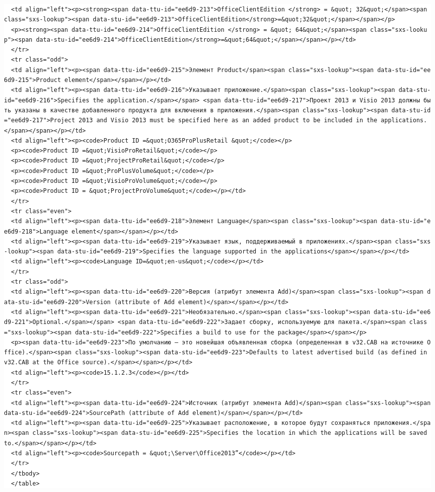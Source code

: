       <td align="left"><p><strong><span data-ttu-id="ee6d9-213">OfficeClientEdition </strong> = &quot; 32&quot;</span><span class="sxs-lookup"><span data-stu-id="ee6d9-213">OfficeClientEdition</strong>=&quot;32&quot;</span></span></p>
      <p><strong><span data-ttu-id="ee6d9-214">OfficeClientEdition </strong> = &quot; 64&quot;</span><span class="sxs-lookup"><span data-stu-id="ee6d9-214">OfficeClientEdition</strong>=&quot;64&quot;</span></span></p></td>
      </tr>
      <tr class="odd">
      <td align="left"><p><span data-ttu-id="ee6d9-215">Элемент Product</span><span class="sxs-lookup"><span data-stu-id="ee6d9-215">Product element</span></span></p></td>
      <td align="left"><p><span data-ttu-id="ee6d9-216">Указывает приложение.</span><span class="sxs-lookup"><span data-stu-id="ee6d9-216">Specifies the application.</span></span> <span data-ttu-id="ee6d9-217">Проект 2013 и Visio 2013 должны быть указаны в качестве добавленного продукта для включения в приложения.</span><span class="sxs-lookup"><span data-stu-id="ee6d9-217">Project 2013 and Visio 2013 must be specified here as an added product to be included in the applications.</span></span></p></td>
      <td align="left"><p><code>Product ID =&quot;O365ProPlusRetail &quot;</code></p>
      <p><code>Product ID =&quot;VisioProRetail&quot;</code></p>
      <p><code>Product ID =&quot;ProjectProRetail&quot;</code></p>
      <p><code>Product ID =&quot;ProPlusVolume&quot;</code></p>
      <p><code>Product ID =&quot;VisioProVolume&quot;</code></p>
      <p><code>Product ID = &quot;ProjectProVolume&quot;</code></p></td>
      </tr>
      <tr class="even">
      <td align="left"><p><span data-ttu-id="ee6d9-218">Элемент Language</span><span class="sxs-lookup"><span data-stu-id="ee6d9-218">Language element</span></span></p></td>
      <td align="left"><p><span data-ttu-id="ee6d9-219">Указывает язык, поддерживаемый в приложениях.</span><span class="sxs-lookup"><span data-stu-id="ee6d9-219">Specifies the language supported in the applications</span></span></p></td>
      <td align="left"><p><code>Language ID=&quot;en-us&quot;</code></p></td>
      </tr>
      <tr class="odd">
      <td align="left"><p><span data-ttu-id="ee6d9-220">Версия (атрибут элемента Add)</span><span class="sxs-lookup"><span data-stu-id="ee6d9-220">Version (attribute of Add element)</span></span></p></td>
      <td align="left"><p><span data-ttu-id="ee6d9-221">Необязательно.</span><span class="sxs-lookup"><span data-stu-id="ee6d9-221">Optional.</span></span> <span data-ttu-id="ee6d9-222">Задает сборку, используемую для пакета.</span><span class="sxs-lookup"><span data-stu-id="ee6d9-222">Specifies a build to use for the package</span></span></p>
      <p><span data-ttu-id="ee6d9-223">По умолчанию — это новейшая объявленная сборка (определенная в v32.CAB на источнике Office).</span><span class="sxs-lookup"><span data-stu-id="ee6d9-223">Defaults to latest advertised build (as defined in v32.CAB at the Office source).</span></span></p></td>
      <td align="left"><p><code>15.1.2.3</code></p></td>
      </tr>
      <tr class="even">
      <td align="left"><p><span data-ttu-id="ee6d9-224">Источник (атрибут элемента Add)</span><span class="sxs-lookup"><span data-stu-id="ee6d9-224">SourcePath (attribute of Add element)</span></span></p></td>
      <td align="left"><p><span data-ttu-id="ee6d9-225">Указывает расположение, в которое будут сохраняться приложения.</span><span class="sxs-lookup"><span data-stu-id="ee6d9-225">Specifies the location in which the applications will be saved to.</span></span></p></td>
      <td align="left"><p><code>Sourcepath = &quot;\Server\Office2013”</code></p></td>
      </tr>
      </tbody>
      </table>
